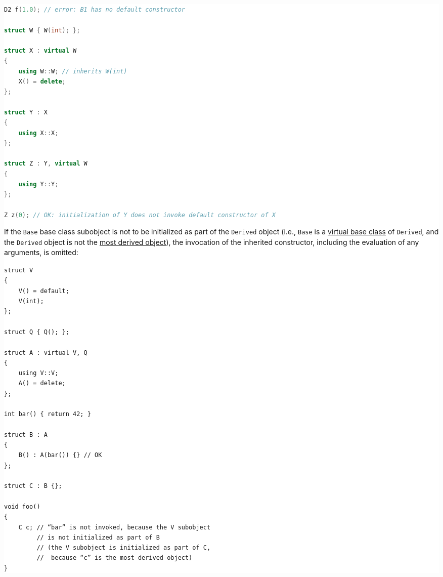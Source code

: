 ```cpp
D2 f(1.0); // error: B1 has no default constructor

struct W { W(int); };
 
struct X : virtual W
{
    using W::W; // inherits W(int)
    X() = delete;
};
 
struct Y : X
{
    using X::X;
};
 
struct Z : Y, virtual W
{
    using Y::Y;
};
 
Z z(0); // OK: initialization of Y does not invoke default constructor of X
```

If the `Base` base class subobject is not to be initialized as part of the `Derived` object (i.e., `Base` is a [virtual base class](https://en.cppreference.com/w/cpp/language/derived_class#Virtual_base_classes "cpp/language/derived class") of `Derived`, and the `Derived` object is not the [most derived object](https://en.cppreference.com/w/cpp/language/object#Subobjects "cpp/language/object")), the invocation of the inherited constructor, including the evaluation of any arguments, is omitted:

```
struct V
{
    V() = default;
    V(int);
};
 
struct Q { Q(); };
 
struct A : virtual V, Q
{
    using V::V;
    A() = delete;
};
 
int bar() { return 42; }
 
struct B : A
{
    B() : A(bar()) {} // OK
};
 
struct C : B {};
 
void foo()
{
    C c; // “bar” is not invoked, because the V subobject
         // is not initialized as part of B
         // (the V subobject is initialized as part of C,
         //  because “c” is the most derived object)
}
```

